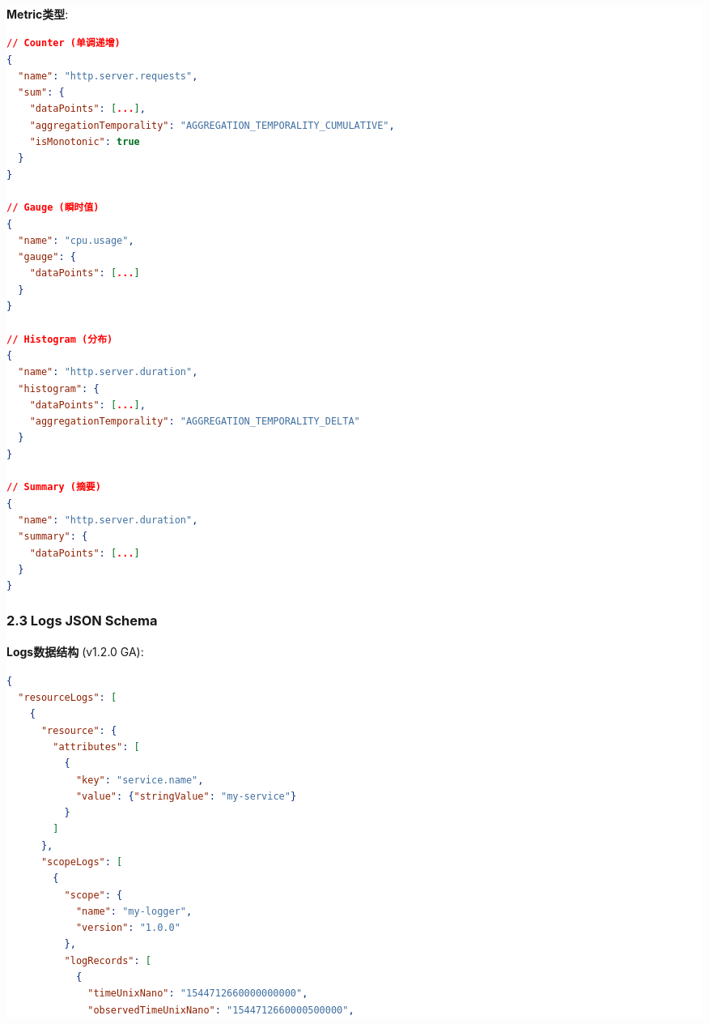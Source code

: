**Metric类型**:

```json
// Counter (单调递增)
{
  "name": "http.server.requests",
  "sum": {
    "dataPoints": [...],
    "aggregationTemporality": "AGGREGATION_TEMPORALITY_CUMULATIVE",
    "isMonotonic": true
  }
}

// Gauge (瞬时值)
{
  "name": "cpu.usage",
  "gauge": {
    "dataPoints": [...]
  }
}

// Histogram (分布)
{
  "name": "http.server.duration",
  "histogram": {
    "dataPoints": [...],
    "aggregationTemporality": "AGGREGATION_TEMPORALITY_DELTA"
  }
}

// Summary (摘要)
{
  "name": "http.server.duration",
  "summary": {
    "dataPoints": [...]
  }
}
```

### 2.3 Logs JSON Schema

**Logs数据结构** (v1.2.0 GA):

```json
{
  "resourceLogs": [
    {
      "resource": {
        "attributes": [
          {
            "key": "service.name",
            "value": {"stringValue": "my-service"}
          }
        ]
      },
      "scopeLogs": [
        {
          "scope": {
            "name": "my-logger",
            "version": "1.0.0"
          },
          "logRecords": [
            {
              "timeUnixNano": "1544712660000000000",
              "observedTimeUnixNano": "1544712660000500000",
```